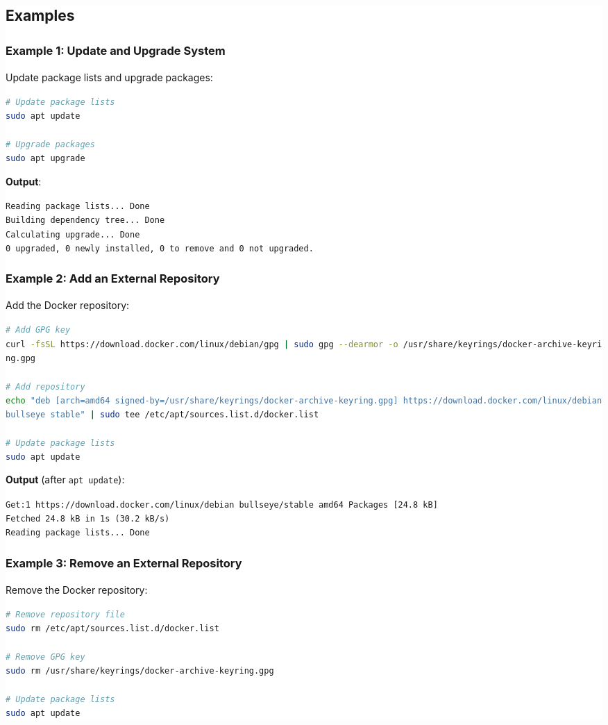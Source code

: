 ## Examples

### Example 1: Update and Upgrade System
Update package lists and upgrade packages:
```bash
# Update package lists
sudo apt update

# Upgrade packages
sudo apt upgrade
```

**Output**:
```
Reading package lists... Done
Building dependency tree... Done
Calculating upgrade... Done
0 upgraded, 0 newly installed, 0 to remove and 0 not upgraded.
```

### Example 2: Add an External Repository
Add the Docker repository:
```bash
# Add GPG key
curl -fsSL https://download.docker.com/linux/debian/gpg | sudo gpg --dearmor -o /usr/share/keyrings/docker-archive-keyring.gpg

# Add repository
echo "deb [arch=amd64 signed-by=/usr/share/keyrings/docker-archive-keyring.gpg] https://download.docker.com/linux/debian bullseye stable" | sudo tee /etc/apt/sources.list.d/docker.list

# Update package lists
sudo apt update
```

**Output** (after `apt update`):
```
Get:1 https://download.docker.com/linux/debian bullseye/stable amd64 Packages [24.8 kB]
Fetched 24.8 kB in 1s (30.2 kB/s)
Reading package lists... Done
```

### Example 3: Remove an External Repository
Remove the Docker repository:
```bash
# Remove repository file
sudo rm /etc/apt/sources.list.d/docker.list

# Remove GPG key
sudo rm /usr/share/keyrings/docker-archive-keyring.gpg

# Update package lists
sudo apt update
```
